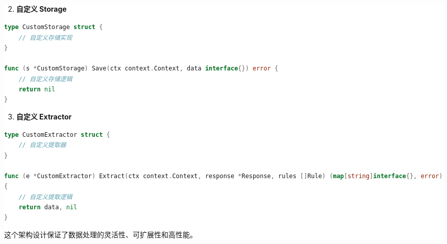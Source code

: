 2. **自定义 Storage**
```go
type CustomStorage struct {
    // 自定义存储实现
}

func (s *CustomStorage) Save(ctx context.Context, data interface{}) error {
    // 自定义存储逻辑
    return nil
}
```

3. **自定义 Extractor**
```go
type CustomExtractor struct {
    // 自定义提取器
}

func (e *CustomExtractor) Extract(ctx context.Context, response *Response, rules []Rule) (map[string]interface{}, error) {
    // 自定义提取逻辑
    return data, nil
}
```

这个架构设计保证了数据处理的灵活性、可扩展性和高性能。
